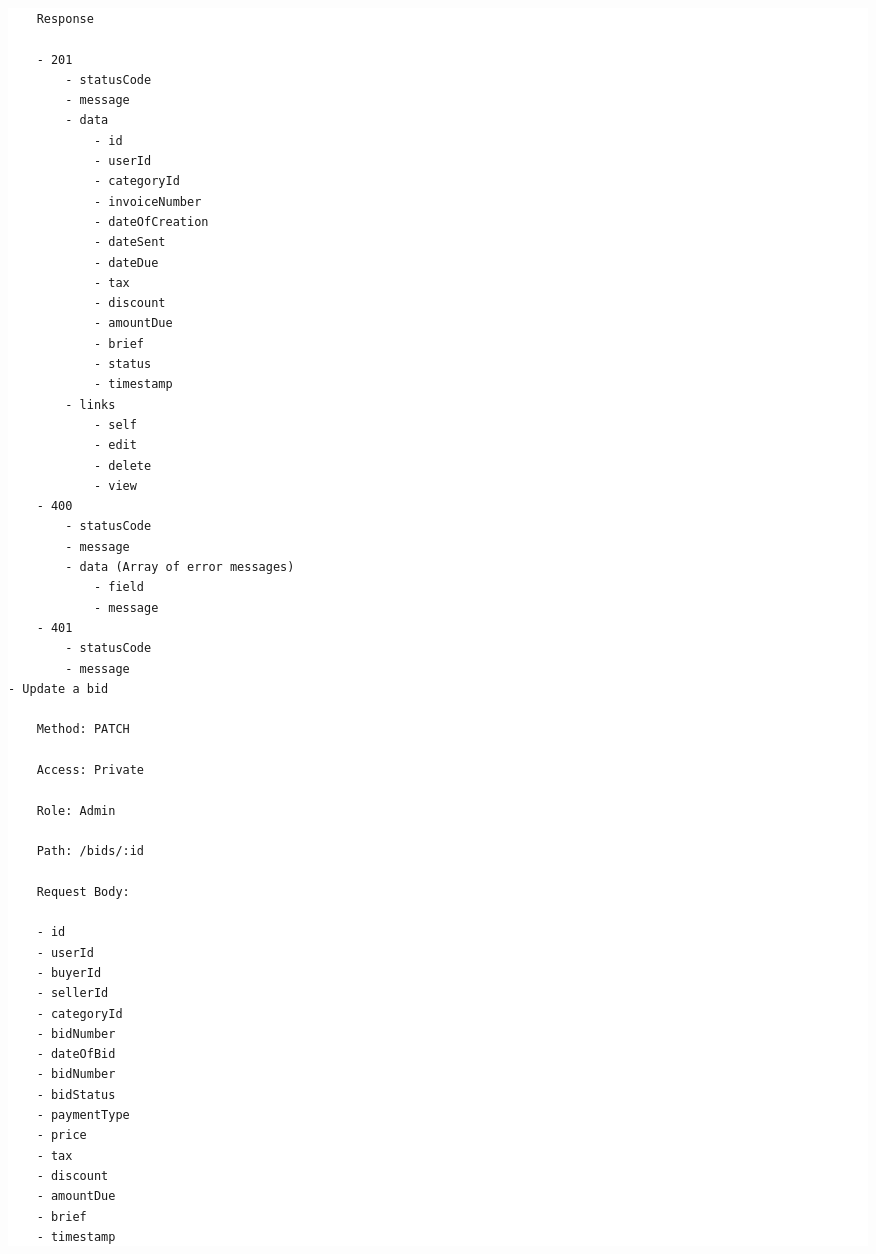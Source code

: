         Response
        
        - 201
            - statusCode
            - message
            - data
                - id
                - userId
                - categoryId
                - invoiceNumber
                - dateOfCreation
                - dateSent
                - dateDue
                - tax
                - discount
                - amountDue
                - brief
                - status
                - timestamp
            - links
                - self
                - edit
                - delete
                - view
        - 400
            - statusCode
            - message
            - data (Array of error messages)
                - field
                - message
        - 401
            - statusCode
            - message
    - Update a bid
        
        Method: PATCH
        
        Access: Private
        
        Role: Admin
        
        Path: /bids/:id
        
        Request Body:
        
        - id
        - userId
        - buyerId
        - sellerId
        - categoryId
        - bidNumber
        - dateOfBid
        - bidNumber
        - bidStatus
        - paymentType
        - price
        - tax
        - discount
        - amountDue
        - brief
        - timestamp
        